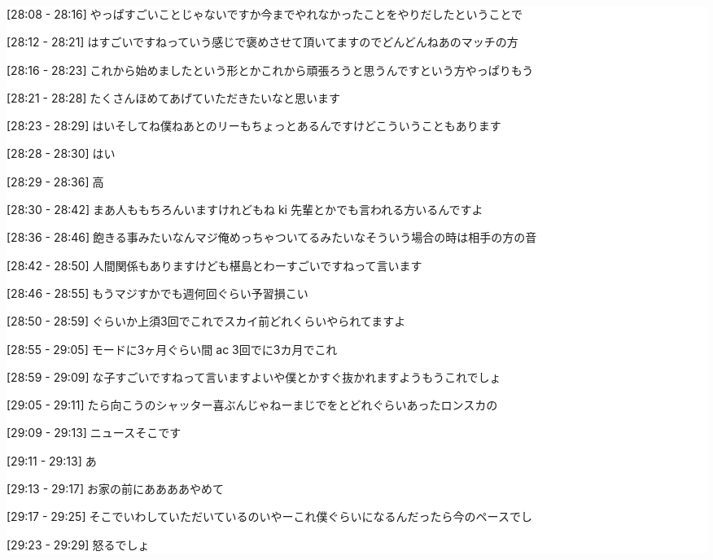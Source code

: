 [28:08 - 28:16]
やっぱすごいことじゃないですか今までやれなかったことをやりだしたということで

[28:12 - 28:21]
はすごいですねっていう感じで褒めさせて頂いてますのでどんどんねあのマッチの方

[28:16 - 28:23]
これから始めましたという形とかこれから頑張ろうと思うんですという方やっぱりもう

[28:21 - 28:28]
たくさんほめてあげていただきたいなと思います

[28:23 - 28:29]
はいそしてね僕ねあとのリーもちょっとあるんですけどこういうこともあります

[28:28 - 28:30]
はい

[28:29 - 28:36]
高

[28:30 - 28:42]
まあ人ももちろんいますけれどもね ki 先輩とかでも言われる方いるんですよ

[28:36 - 28:46]
飽きる事みたいなんマジ俺めっちゃついてるみたいなそういう場合の時は相手の方の音

[28:42 - 28:50]
人間関係もありますけども椹島とわーすごいですねって言います

[28:46 - 28:55]
もうマジすかでも週何回ぐらい予習損こい

[28:50 - 28:59]
ぐらいか上須3回でこれでスカイ前どれくらいやられてますよ

[28:55 - 29:05]
モードに3ヶ月ぐらい間 ac 3回でに3カ月でこれ

[28:59 - 29:09]
な子すごいですねって言いますよいや僕とかすぐ抜かれますようもうこれでしょ

[29:05 - 29:11]
たら向こうのシャッター喜ぶんじゃねーまじでをとどれぐらいあったロンスカの

[29:09 - 29:13]
ニュースそこです

[29:11 - 29:13]
あ

[29:13 - 29:17]
お家の前にああああやめて

[29:17 - 29:25]
そこでいわしていただいているのいやーこれ僕ぐらいになるんだったら今のペースでし

[29:23 - 29:29]
怒るでしょ
